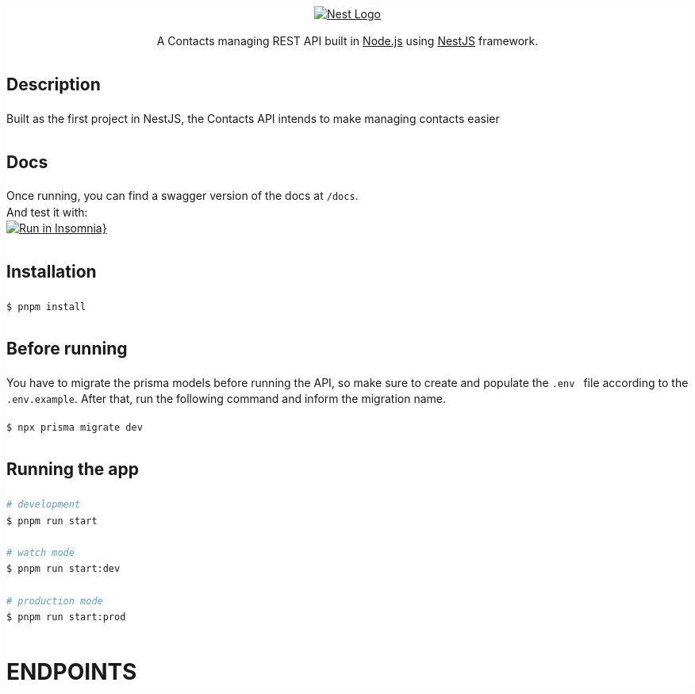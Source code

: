 <p align="center">
  <a href="http://nestjs.com/" target="blank"><img src="https://nestjs.com/img/logo-small.svg" width="200" alt="Nest Logo" /></a>
</p>

[circleci-image]: https://img.shields.io/circleci/build/github/nestjs/nest/master?token=abc123def456
[circleci-url]: https://circleci.com/gh/nestjs/nest

  <p align="center">A Contacts managing REST API built in <a href="http://nodejs.org" target="_blank">Node.js</a> using <a href="https://nestjs.com/" target="_blank">NestJS</a> framework.</p>
    <p align="center">

## Description

Built as the first project in NestJS, the Contacts API intends to make managing contacts easier

## Docs

Once running, you can find a swagger version of the docs at `/docs`.
<br>
And test it with:
<br>
[![Run in Insomnia}](https://insomnia.rest/images/run.svg)](https://insomnia.rest/run/?label=Contacts&uri=https%3A%2F%2Fgithub.com%2FCToH10%2Fcontacts%2Fblob%2Fdevelop%2FInsomnia_2023-05-25.json)

## Installation

```bash
$ pnpm install
```

## Before running

You have to migrate the prisma models before running the API, so make sure to create and populate the `.env ` file according to the `.env.example`. After that, run the following command and inform the migration name.

```bash
$ npx prisma migrate dev
```

## Running the app

```bash
# development
$ pnpm run start

# watch mode
$ pnpm run start:dev

# production mode
$ pnpm run start:prod
```

# ENDPOINTS
